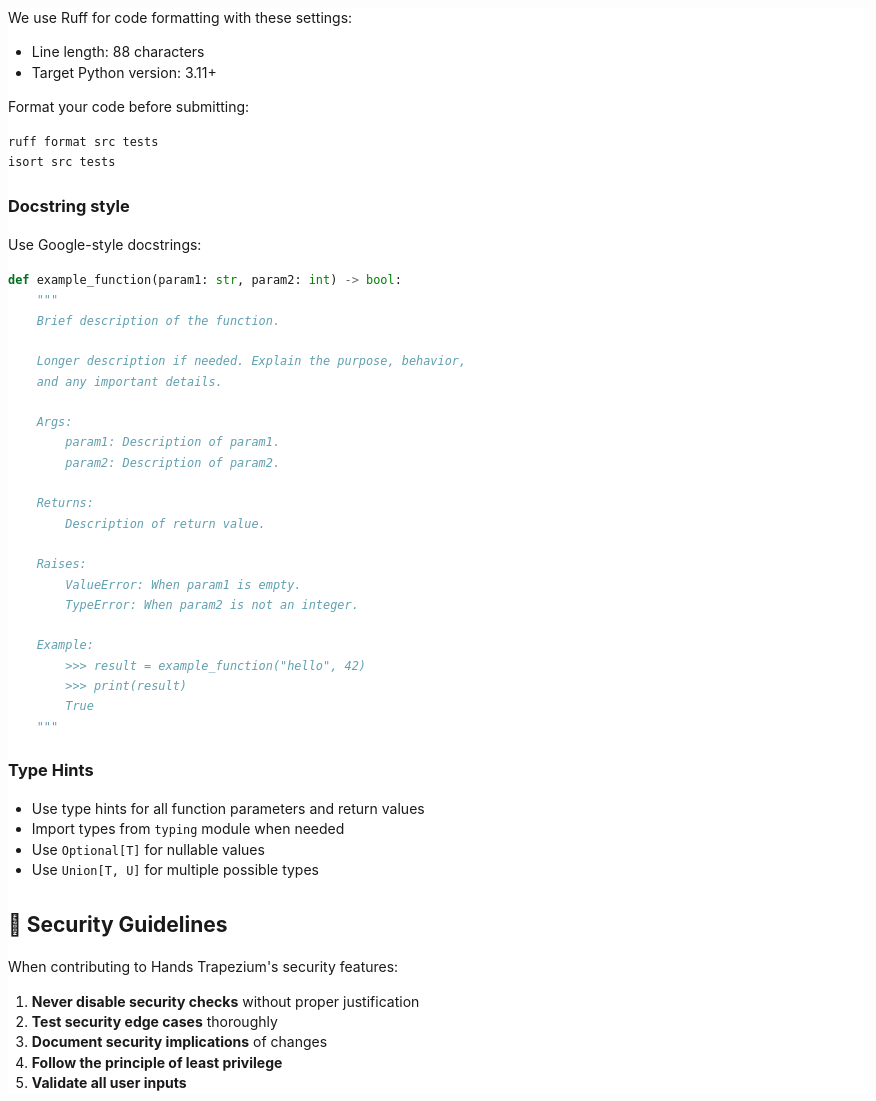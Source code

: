 We use Ruff for code formatting with these settings:
- Line length: 88 characters
- Target Python version: 3.11+

Format your code before submitting:
```bash
ruff format src tests
isort src tests
```

### Docstring style

Use Google-style docstrings:

```python
def example_function(param1: str, param2: int) -> bool:
    """
    Brief description of the function.
    
    Longer description if needed. Explain the purpose, behavior,
    and any important details.
    
    Args:
        param1: Description of param1.
        param2: Description of param2.
        
    Returns:
        Description of return value.
        
    Raises:
        ValueError: When param1 is empty.
        TypeError: When param2 is not an integer.
        
    Example:
        >>> result = example_function("hello", 42)
        >>> print(result)
        True
    """
```

### Type Hints

- Use type hints for all function parameters and return values
- Import types from `typing` module when needed
- Use `Optional[T]` for nullable values
- Use `Union[T, U]` for multiple possible types

## 🔐 Security Guidelines

When contributing to Hands Trapezium's security features:

1. **Never disable security checks** without proper justification
2. **Test security edge cases** thoroughly
3. **Document security implications** of changes
4. **Follow the principle of least privilege**
5. **Validate all user inputs**
